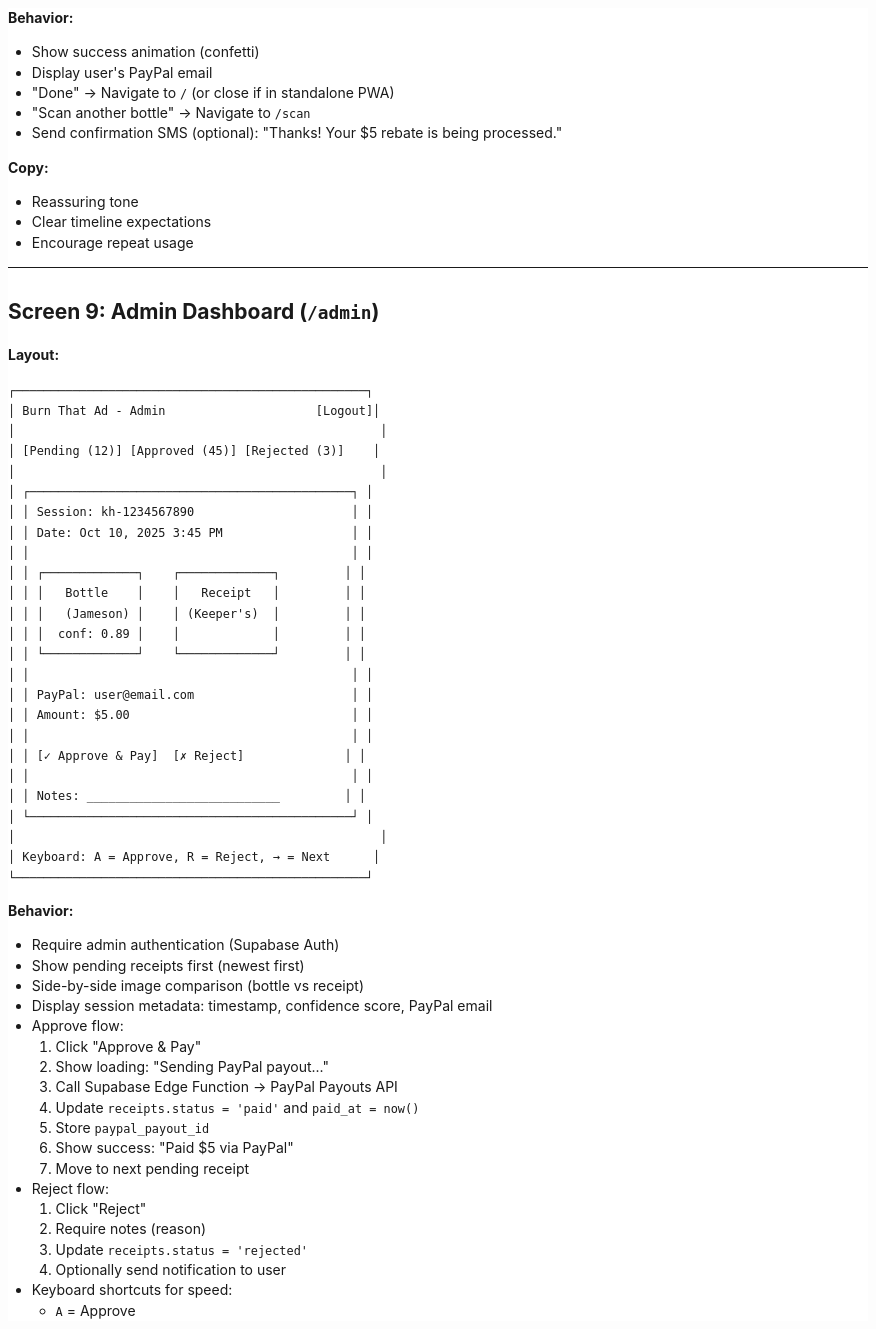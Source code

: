 **Behavior:**
- Show success animation (confetti)
- Display user's PayPal email
- "Done" → Navigate to `/` (or close if in standalone PWA)
- "Scan another bottle" → Navigate to `/scan`
- Send confirmation SMS (optional): "Thanks! Your $5 rebate is being processed."

**Copy:**
- Reassuring tone
- Clear timeline expectations
- Encourage repeat usage

---

## Screen 9: Admin Dashboard (`/admin`)

**Layout:**
```
┌─────────────────────────────────────────────────┐
│ Burn That Ad - Admin                     [Logout]│
│                                                   │
│ [Pending (12)] [Approved (45)] [Rejected (3)]    │
│                                                   │
│ ┌─────────────────────────────────────────────┐ │
│ │ Session: kh-1234567890                      │ │
│ │ Date: Oct 10, 2025 3:45 PM                  │ │
│ │                                             │ │
│ │ ┌─────────────┐    ┌─────────────┐         │ │
│ │ │   Bottle    │    │   Receipt   │         │ │
│ │ │   (Jameson) │    │ (Keeper's)  │         │ │
│ │ │  conf: 0.89 │    │             │         │ │
│ │ └─────────────┘    └─────────────┘         │ │
│ │                                             │ │
│ │ PayPal: user@email.com                      │ │
│ │ Amount: $5.00                               │ │
│ │                                             │ │
│ │ [✓ Approve & Pay]  [✗ Reject]              │ │
│ │                                             │ │
│ │ Notes: ___________________________         │ │
│ └─────────────────────────────────────────────┘ │
│                                                   │
│ Keyboard: A = Approve, R = Reject, → = Next      │
└─────────────────────────────────────────────────┘
```

**Behavior:**
- Require admin authentication (Supabase Auth)
- Show pending receipts first (newest first)
- Side-by-side image comparison (bottle vs receipt)
- Display session metadata: timestamp, confidence score, PayPal email
- Approve flow:
  1. Click "Approve & Pay"
  2. Show loading: "Sending PayPal payout..."
  3. Call Supabase Edge Function → PayPal Payouts API
  4. Update `receipts.status = 'paid'` and `paid_at = now()`
  5. Store `paypal_payout_id`
  6. Show success: "Paid $5 via PayPal"
  7. Move to next pending receipt
- Reject flow:
  1. Click "Reject"
  2. Require notes (reason)
  3. Update `receipts.status = 'rejected'`
  4. Optionally send notification to user
- Keyboard shortcuts for speed:
  - `A` = Approve